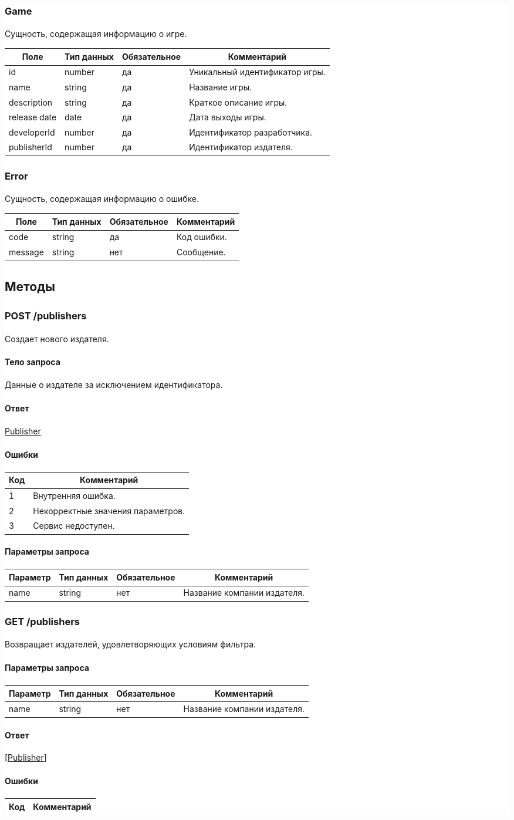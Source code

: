 ### Game
Сущность, содержащая информацию о игре.

| Поле | Тип данных | Обязательное | Комментарий |
| --- | --- | --- | --- |
| id | number | да | Уникальный идентификатор игры. |
| name | string | да | Название игры. |
| description | string | да | Краткое описание игры. |
| release date | date| да | Дата выходы игры. |
| developerId | number | да | Идентификатор разработчика. |
| publisherId | number | да | Идентификатор издателя. |

### Error
Сущность, содержащая информацию о ошибке.

| Поле | Тип данных | Обязательное | Комментарий |
| --- | --- | --- | --- |
| code | string | да | Код ошибки. |
| message | string | нет | Сообщение. |

## Методы

### POST /publishers
Создает нового издателя.
#### Тело запроса
Данные о издателе за исключением идентификатора.
#### Ответ
[Publisher](#publisher)
#### Ошибки
| Код  | Комментарий |
| --- | --- |
| 1 | Внутренняя ошибка. |
| 2 | Некорректные значения параметров. |
| 3 | Сервис недоступен. |
#### Параметры запроса
| Параметр | Тип данных | Обязательное | Комментарий |
| --- | --- | --- | --- |
| name | string | нет | Название компании издателя. |

### GET /publishers
Возвращает издателей, удовлетворяющих условиям фильтра.
#### Параметры запроса
| Параметр | Тип данных | Обязательное | Комментарий |
| --- | --- | --- | --- |
| name | string | нет | Название компании издателя. |
#### Ответ
[[Publisher](#publisher)]
#### Ошибки
| Код  | Комментарий |
| --- | --- |